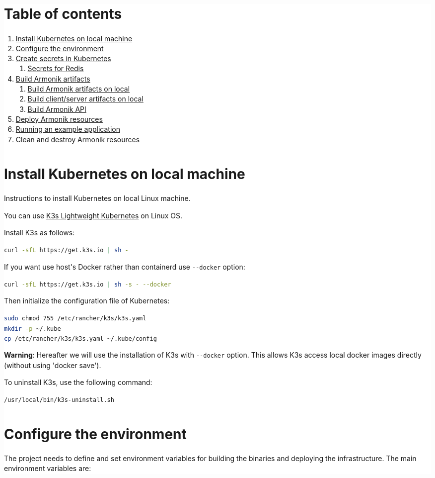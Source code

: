 # Table of contents

1. [Install Kubernetes on local machine](#install-kubernetes-on-local-machine)
2. [Configure the environment](#configure-the-environment)
3. [Create secrets in Kubernetes](#create-secrets-in-kubernetes)
    1. [Secrets for Redis](#secrets-for-redis)
4. [Build Armonik artifacts](#build-armonik-artifacts)
    1. [Build Armonik artifacts on local](#build-armonik-artifacts-on-local)
    2. [Build client/server artifacts on local](#build-client-/-server-artifacts-on-local)
    3. [Build Armonik API](#build-armonik-api)
5. [Deploy Armonik resources](#deploy-armonik-resources)
6. [Running an example application](#running-an-example-application)
7. [Clean and destroy Armonik resources](#clean-and-destroy-armonik-resources)

# Install Kubernetes on local machine <a name="install-kubernetes-on-local-machine"></a>

Instructions to install Kubernetes on local Linux machine.

You can use [K3s Lightweight Kubernetes](https://rancher.com/docs/k3s/latest/en/) on Linux OS.

Install K3s as follows:

```bash
curl -sfL https://get.k3s.io | sh -
```

If you want use host's Docker rather than containerd use `--docker` option:

```bash
curl -sfL https://get.k3s.io | sh -s - --docker
```

Then initialize the configuration file of Kubernetes:

```bash
sudo chmod 755 /etc/rancher/k3s/k3s.yaml
mkdir -p ~/.kube
cp /etc/rancher/k3s/k3s.yaml ~/.kube/config
```

**Warning**: Hereafter we will use the installation of K3s with `--docker` option. This allows K3s access local docker
images directly (without using 'docker save').

To uninstall K3s, use the following command:

```bash
/usr/local/bin/k3s-uninstall.sh
```

# Configure the environment <a name="configure-the-environment"></a>

The project needs to define and set environment variables for building the binaries and deploying the infrastructure.
The main environment variables are:
